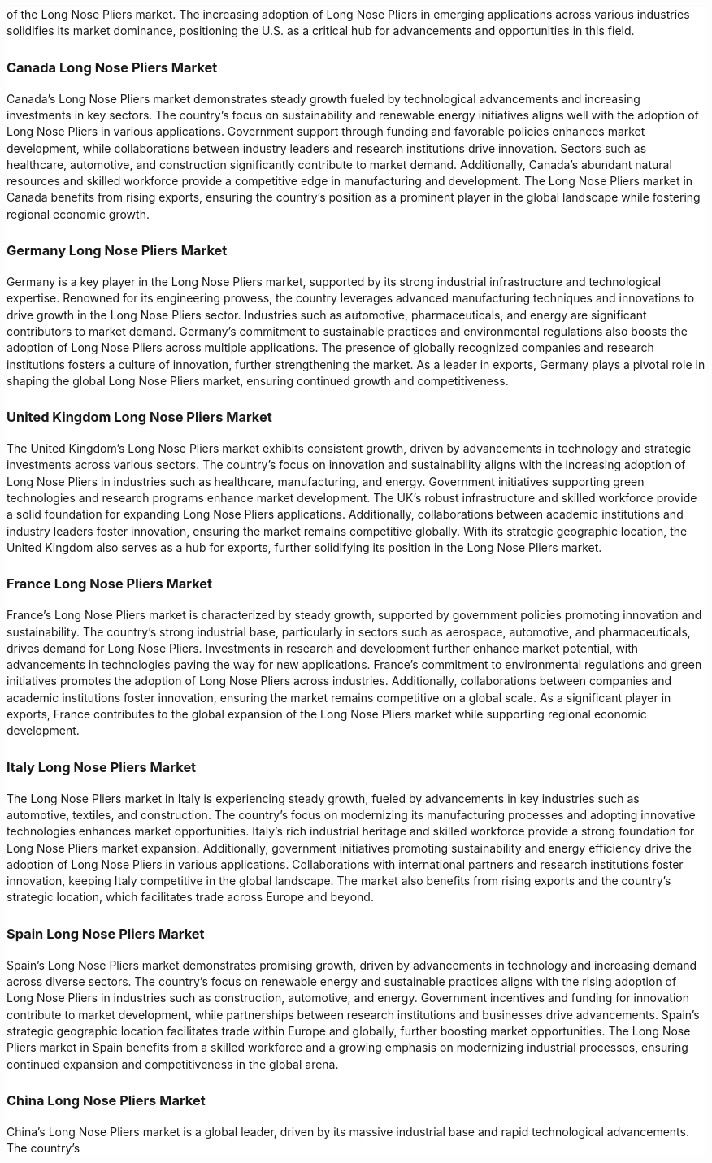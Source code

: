 of the Long Nose Pliers market. The increasing adoption of Long Nose Pliers in emerging applications across various industries solidifies its market dominance, positioning the U.S. as a critical hub for advancements and opportunities in this field.</p><h3>Canada Long Nose Pliers Market</h3><p>Canada&rsquo;s Long Nose Pliers market demonstrates steady growth fueled by technological advancements and increasing investments in key sectors. The country&rsquo;s focus on sustainability and renewable energy initiatives aligns well with the adoption of Long Nose Pliers in various applications. Government support through funding and favorable policies enhances market development, while collaborations between industry leaders and research institutions drive innovation. Sectors such as healthcare, automotive, and construction significantly contribute to market demand. Additionally, Canada&rsquo;s abundant natural resources and skilled workforce provide a competitive edge in manufacturing and development. The Long Nose Pliers market in Canada benefits from rising exports, ensuring the country&rsquo;s position as a prominent player in the global landscape while fostering regional economic growth.</p><h3>Germany Long Nose Pliers Market</h3><p>Germany is a key player in the Long Nose Pliers market, supported by its strong industrial infrastructure and technological expertise. Renowned for its engineering prowess, the country leverages advanced manufacturing techniques and innovations to drive growth in the Long Nose Pliers sector. Industries such as automotive, pharmaceuticals, and energy are significant contributors to market demand. Germany&rsquo;s commitment to sustainable practices and environmental regulations also boosts the adoption of Long Nose Pliers across multiple applications. The presence of globally recognized companies and research institutions fosters a culture of innovation, further strengthening the market. As a leader in exports, Germany plays a pivotal role in shaping the global Long Nose Pliers market, ensuring continued growth and competitiveness.</p><h3>United Kingdom Long Nose Pliers Market</h3><p>The United Kingdom&rsquo;s Long Nose Pliers market exhibits consistent growth, driven by advancements in technology and strategic investments across various sectors. The country&rsquo;s focus on innovation and sustainability aligns with the increasing adoption of Long Nose Pliers in industries such as healthcare, manufacturing, and energy. Government initiatives supporting green technologies and research programs enhance market development. The UK&rsquo;s robust infrastructure and skilled workforce provide a solid foundation for expanding Long Nose Pliers applications. Additionally, collaborations between academic institutions and industry leaders foster innovation, ensuring the market remains competitive globally. With its strategic geographic location, the United Kingdom also serves as a hub for exports, further solidifying its position in the Long Nose Pliers market.</p><h3>France Long Nose Pliers Market</h3><p>France&rsquo;s Long Nose Pliers market is characterized by steady growth, supported by government policies promoting innovation and sustainability. The country&rsquo;s strong industrial base, particularly in sectors such as aerospace, automotive, and pharmaceuticals, drives demand for Long Nose Pliers. Investments in research and development further enhance market potential, with advancements in technologies paving the way for new applications. France&rsquo;s commitment to environmental regulations and green initiatives promotes the adoption of Long Nose Pliers across industries. Additionally, collaborations between companies and academic institutions foster innovation, ensuring the market remains competitive on a global scale. As a significant player in exports, France contributes to the global expansion of the Long Nose Pliers market while supporting regional economic development.</p><h3>Italy Long Nose Pliers Market</h3><p>The Long Nose Pliers market in Italy is experiencing steady growth, fueled by advancements in key industries such as automotive, textiles, and construction. The country&rsquo;s focus on modernizing its manufacturing processes and adopting innovative technologies enhances market opportunities. Italy&rsquo;s rich industrial heritage and skilled workforce provide a strong foundation for Long Nose Pliers market expansion. Additionally, government initiatives promoting sustainability and energy efficiency drive the adoption of Long Nose Pliers in various applications. Collaborations with international partners and research institutions foster innovation, keeping Italy competitive in the global landscape. The market also benefits from rising exports and the country&rsquo;s strategic location, which facilitates trade across Europe and beyond.</p><h3>Spain Long Nose Pliers Market</h3><p>Spain&rsquo;s Long Nose Pliers market demonstrates promising growth, driven by advancements in technology and increasing demand across diverse sectors. The country&rsquo;s focus on renewable energy and sustainable practices aligns with the rising adoption of Long Nose Pliers in industries such as construction, automotive, and energy. Government incentives and funding for innovation contribute to market development, while partnerships between research institutions and businesses drive advancements. Spain&rsquo;s strategic geographic location facilitates trade within Europe and globally, further boosting market opportunities. The Long Nose Pliers market in Spain benefits from a skilled workforce and a growing emphasis on modernizing industrial processes, ensuring continued expansion and competitiveness in the global arena.</p><h3>China Long Nose Pliers Market</h3><p>China&rsquo;s Long Nose Pliers market is a global leader, driven by its massive industrial base and rapid technological advancements. The country&rsquo;s